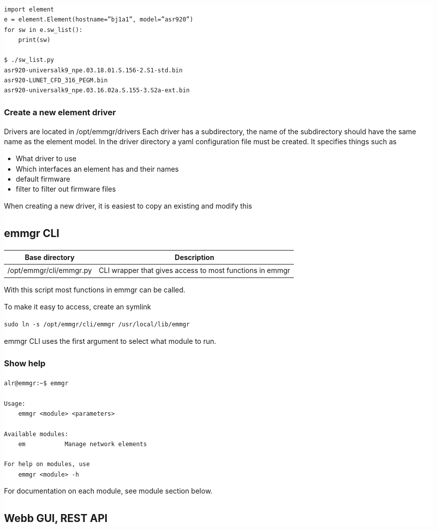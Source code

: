     import element
    e = element.Element(hostname=”bj1a1”, model=”asr920”)
    for sw in e.sw_list():
        print(sw)
	        
	$ ./sw_list.py
	asr920-universalk9_npe.03.18.01.S.156-2.S1-std.bin
	asr920-LUNET_CFD_316_PEGM.bin
	asr920-universalk9_npe.03.16.02a.S.155-3.S2a-ext.bin


###	Create a new element driver

Drivers are located in /opt/emmgr/drivers
Each driver has a subdirectory, the name of the subdirectory should have the same name as the element model.
In the driver directory a yaml configuration file must be created. It specifies things such as
* What driver to use
* Which interfaces an element has and their names
* default firmware
* filter to filter out firmware files

When creating a new driver, it is easiest to copy an existing and modify this


## emmgr CLI

| Base directory          | Description               |
| ------------------------| ------------------------- |
| /opt/emmgr/cli/emmgr.py | CLI wrapper that gives access to most functions in emmgr |


With this script most functions in emmgr can be called.

To make it easy to access, create an symlink 

    sudo ln -s /opt/emmgr/cli/emmgr /usr/local/lib/emmgr

emmgr CLI uses the first argument to select what module to run.


### Show help

	alr@emmgr:~$ emmgr
	
	Usage:
	    emmgr <module> <parameters>
	
	Available modules:
	    em           Manage network elements 
	
	For help on modules, use
	    emmgr <module> -h

For documentation on each module, see module section below.


## Webb GUI, REST API
